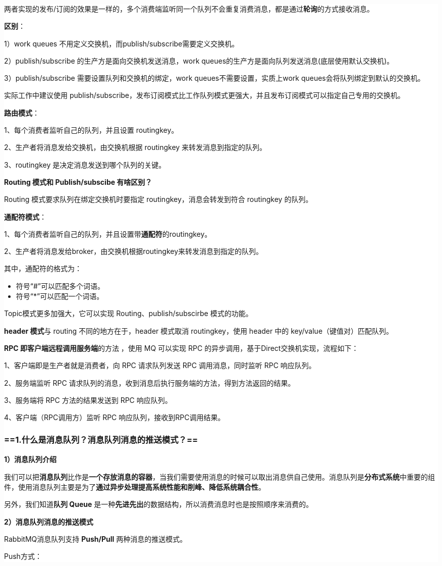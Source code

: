 两者实现的发布/订阅的效果是一样的，多个消费端监听同一个队列不会重复消费消息，都是通过**轮询**的方式接收消息。

**区别**：

1）work queues 不用定义交换机，而publish/subscribe需要定义交换机。

2）publish/subscribe 的生产方是面向交换机发送消息，work queues的生产方是面向队列发送消息(底层使用默认交换机)。

3）publish/subscribe 需要设置队列和交换机的绑定，work queues不需要设置，实质上work queues会将队列绑定到默认的交换机。

实际工作中建议使用 publish/subscribe，发布订阅模式比工作队列模式更强大，并且发布订阅模式可以指定自己专用的交换机。

**路由模式**：

1、每个消费者监听自己的队列，并且设置 routingkey。

2、生产者将消息发给交换机，由交换机根据 routingkey 来转发消息到指定的队列。

3、routingkey 是决定消息发送到哪个队列的关键。

**Routing 模式和 Publish/subscibe 有啥区别？**

Routing 模式要求队列在绑定交换机时要指定 routingkey，消息会转发到符合 routingkey 的队列。

**通配符模式**：

1、每个消费者监听自己的队列，并且设置带**通配符**的routingkey。

2、生产者将消息发给broker，由交换机根据routingkey来转发消息到指定的队列。

其中，通配符的格式为：

- 符号“#”可以匹配多个词语。
- 符号“*”可以匹配一个词语。

Topic模式更多加强大，它可以实现 Routing、publish/subscirbe 模式的功能。

**header 模式**与 routing 不同的地方在于，header 模式取消 routingkey，使用 header 中的 key/value（键值对）匹配队列。

**RPC 即客户端远程调用服务端**的方法 ，使用 MQ 可以实现 RPC 的异步调用，基于Direct交换机实现，流程如下：

1、客户端即是生产者就是消费者，向 RPC 请求队列发送 RPC 调用消息，同时监听 RPC 响应队列。

2、服务端监听 RPC 请求队列的消息，收到消息后执行服务端的方法，得到方法返回的结果。

3、服务端将 RPC 方法的结果发送到 RPC 响应队列。

4、客户端（RPC调用方）监听 RPC 响应队列，接收到RPC调用结果。

### ==1.什么是消息队列？消息队列消息的推送模式？==

**1）消息队列介绍**

我们可以把**消息队列**比作是**一个存放消息的容器**，当我们需要使用消息的时候可以取出消息供自己使用。消息队列是**分布式系统**中重要的组件，使用消息队列主要是为了**通过异步处理提高系统性能和削峰、降低系统耦合性**。

另外，我们知道**队列 Queue** 是一种**先进先出**的数据结构，所以消费消息时也是按照顺序来消费的。

**2）消息队列消息的推送模式**

RabbitMQ消息队列支持 **Push/Pull** 两种消息的推送模式。

Push方式：
